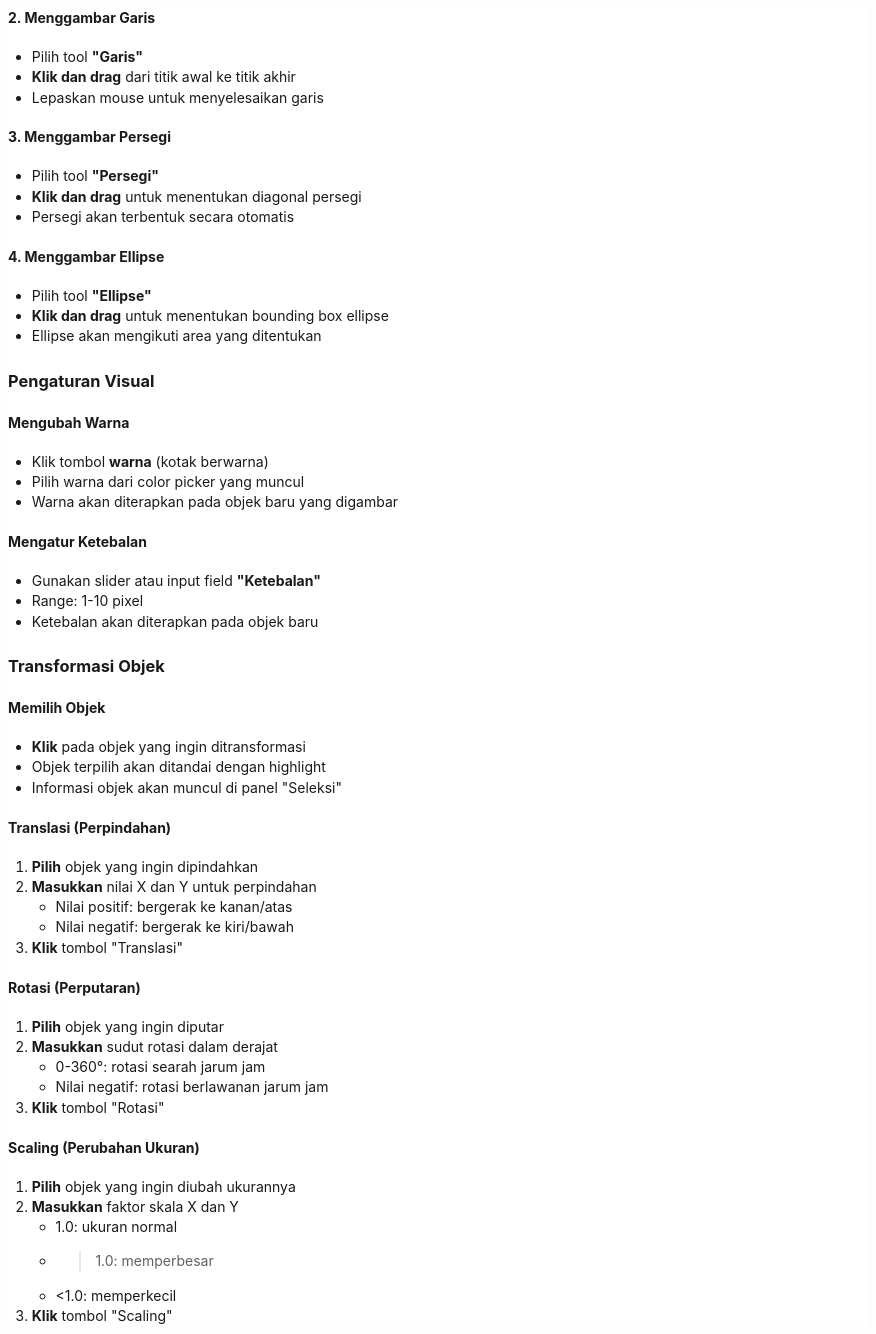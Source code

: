 #### 2. Menggambar Garis
- Pilih tool **"Garis"**
- **Klik dan drag** dari titik awal ke titik akhir
- Lepaskan mouse untuk menyelesaikan garis

#### 3. Menggambar Persegi
- Pilih tool **"Persegi"**
- **Klik dan drag** untuk menentukan diagonal persegi
- Persegi akan terbentuk secara otomatis

#### 4. Menggambar Ellipse
- Pilih tool **"Ellipse"**
- **Klik dan drag** untuk menentukan bounding box ellipse
- Ellipse akan mengikuti area yang ditentukan

### Pengaturan Visual

#### Mengubah Warna
- Klik tombol **warna** (kotak berwarna)
- Pilih warna dari color picker yang muncul
- Warna akan diterapkan pada objek baru yang digambar

#### Mengatur Ketebalan
- Gunakan slider atau input field **"Ketebalan"**
- Range: 1-10 pixel
- Ketebalan akan diterapkan pada objek baru

### Transformasi Objek

#### Memilih Objek
- **Klik** pada objek yang ingin ditransformasi
- Objek terpilih akan ditandai dengan highlight
- Informasi objek akan muncul di panel "Seleksi"

#### Translasi (Perpindahan)
1. **Pilih** objek yang ingin dipindahkan
2. **Masukkan** nilai X dan Y untuk perpindahan
   - Nilai positif: bergerak ke kanan/atas
   - Nilai negatif: bergerak ke kiri/bawah
3. **Klik** tombol "Translasi"

#### Rotasi (Perputaran)
1. **Pilih** objek yang ingin diputar
2. **Masukkan** sudut rotasi dalam derajat
   - 0-360°: rotasi searah jarum jam
   - Nilai negatif: rotasi berlawanan jarum jam
3. **Klik** tombol "Rotasi"

#### Scaling (Perubahan Ukuran)
1. **Pilih** objek yang ingin diubah ukurannya
2. **Masukkan** faktor skala X dan Y
   - 1.0: ukuran normal
   - >1.0: memperbesar
   - <1.0: memperkecil
3. **Klik** tombol "Scaling"

